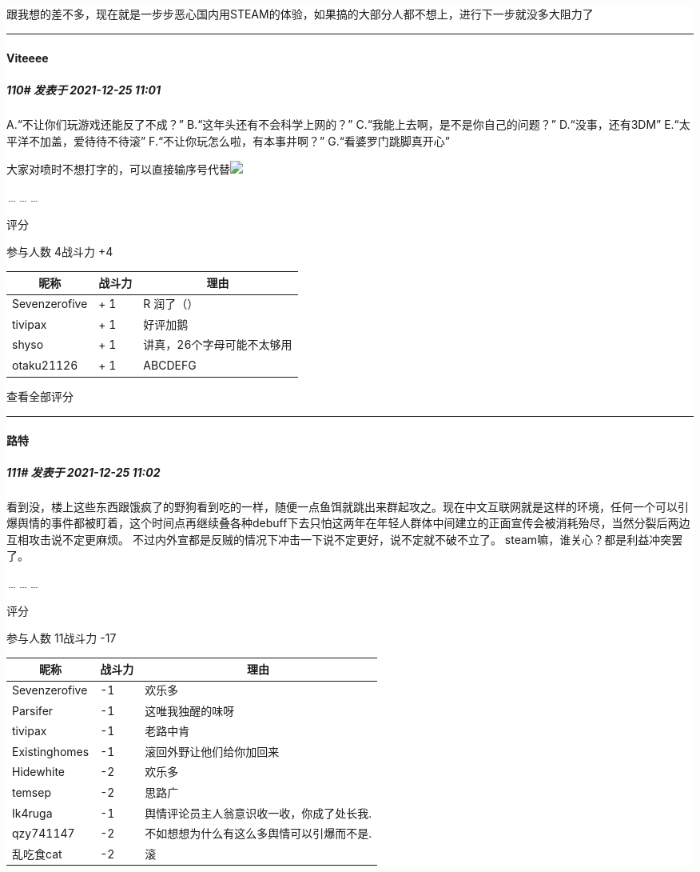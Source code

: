 跟我想的差不多，现在就是一步步恶心国内用STEAM的体验，如果搞的大部分人都不想上，进行下一步就没多大阻力了

*****

####  Viteeee  
##### 110#       发表于 2021-12-25 11:01

A.“不让你们玩游戏还能反了不成？”
B.“这年头还有不会科学上网的？”
C.“我能上去啊，是不是你自己的问题？”
D.“没事，还有3DM”
E.“太平洋不加盖，爱待待不待滚”
F.“不让你玩怎么啦，有本事井啊？”
G.“看婆罗门跳脚真开心”

大家对喷时不想打字的，可以直接输序号代替<img src="https://static.saraba1st.com/image/smiley/face2017/042.png" referrerpolicy="no-referrer">

﹍﹍﹍

评分

 参与人数 4战斗力 +4

|昵称|战斗力|理由|
|----|---|---|
| Sevenzerofive| + 1|R 润了（）|
| tivipax| + 1|好评加鹅|
| shyso| + 1|讲真，26个字母可能不太够用|
| otaku21126| + 1|ABCDEFG|

查看全部评分

*****

####  路特  
##### 111#       发表于 2021-12-25 11:02

看到没，楼上这些东西跟饿疯了的野狗看到吃的一样，随便一点鱼饵就跳出来群起攻之。现在中文互联网就是这样的环境，任何一个可以引爆舆情的事件都被盯着，这个时间点再继续叠各种debuff下去只怕这两年在年轻人群体中间建立的正面宣传会被消耗殆尽，当然分裂后两边互相攻击说不定更麻烦。
不过内外宣都是反贼的情况下冲击一下说不定更好，说不定就不破不立了。
steam嘛，谁关心？都是利益冲突罢了。

﹍﹍﹍

评分

 参与人数 11战斗力 -17

|昵称|战斗力|理由|
|----|---|---|
| Sevenzerofive|-1|欢乐多|
| Parsifer|-1|这唯我独醒的味呀|
| tivipax|-1|老路中肯|
| Existinghomes|-1|滚回外野让他们给你加回来|
| Hidewhite|-2|欢乐多|
| temsep|-2|思路广|
| ‮agur4kI|-1|舆情评论员主人翁意识收一收，你成了处长我.|
| qzy741147|-2|不如想想为什么有这么多舆情可以引爆而不是.|
| 乱吃食cat|-2|滚|